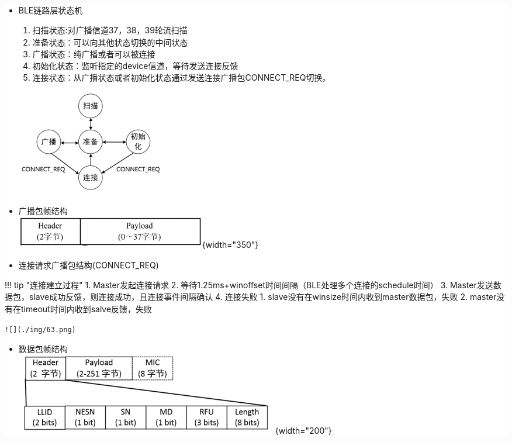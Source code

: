 * BLE链路层状态机
    1. 扫描状态:对广播信道37，38，39轮流扫描
    2. 准备状态：可以向其他状态切换的中间状态
    3. 广播状态：纯广播或者可以被连接
    4. 初始化状态：监听指定的device信道，等待发送连接反馈
    5. 连接状态：从广播状态或者初始化状态通过发送连接广播包CONNECT_REQ切换。

    ![](./img/61.png)

* 广播包帧结构  
    ![](./img/62.png){width="350"}

* 连接请求广播包结构(CONNECT_REQ)

!!! tip "连接建立过程"
    1. Master发起连接请求
    2. 等待1.25ms+winoffset时间间隔（BLE处理多个连接的schedule时间）
    3. Master发送数据包，slave成功反馈，则连接成功，且连接事件间隔确认
    4. 连接失败
        1. slave没有在winsize时间内收到master数据包，失败
        2. master没有在timeout时间内收到salve反馈，失败

    ![](./img/63.png)

* 数据包帧结构  
    ![](./img/64.png){width="200"}
